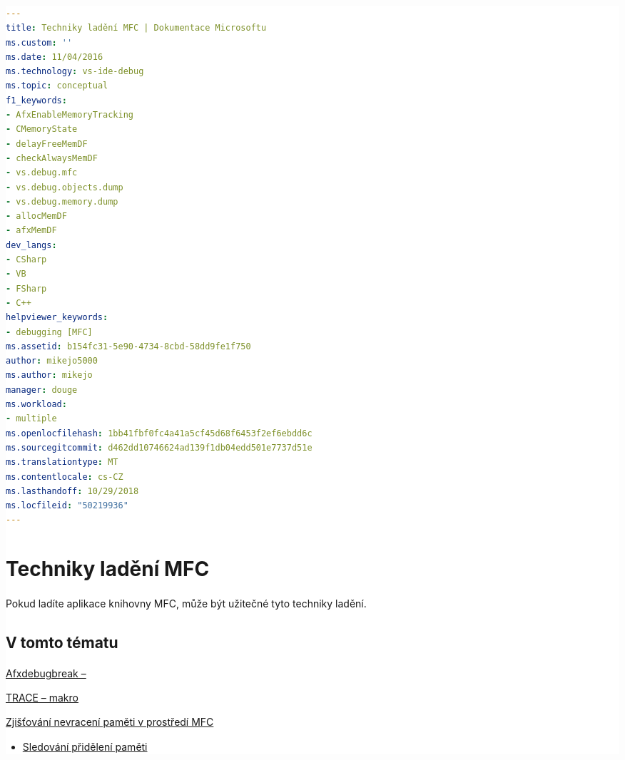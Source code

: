 ```yaml
---
title: Techniky ladění MFC | Dokumentace Microsoftu
ms.custom: ''
ms.date: 11/04/2016
ms.technology: vs-ide-debug
ms.topic: conceptual
f1_keywords:
- AfxEnableMemoryTracking
- CMemoryState
- delayFreeMemDF
- checkAlwaysMemDF
- vs.debug.mfc
- vs.debug.objects.dump
- vs.debug.memory.dump
- allocMemDF
- afxMemDF
dev_langs:
- CSharp
- VB
- FSharp
- C++
helpviewer_keywords:
- debugging [MFC]
ms.assetid: b154fc31-5e90-4734-8cbd-58dd9fe1f750
author: mikejo5000
ms.author: mikejo
manager: douge
ms.workload:
- multiple
ms.openlocfilehash: 1bb41fbf0fc4a41a5cf45d68f6453f2ef6ebdd6c
ms.sourcegitcommit: d462dd10746624ad139f1db04edd501e7737d51e
ms.translationtype: MT
ms.contentlocale: cs-CZ
ms.lasthandoff: 10/29/2018
ms.locfileid: "50219936"
---
```

# <a name="mfc-debugging-techniques"></a>Techniky ladění MFC
Pokud ladíte aplikace knihovny MFC, může být užitečné tyto techniky ladění.  

##  <a name="BKMK_In_this_topic"></a> V tomto tématu  
 [Afxdebugbreak –](#BKMK_AfxDebugBreak)  

 [TRACE – makro](#BKMK_The_TRACE_macro)  

 [Zjišťování nevracení paměti v prostředí MFC](#BKMK_Memory_leak_detection_in_MFC)  

- [Sledování přidělení paměti](#BKMK_Tracking_memory_allocations)  
